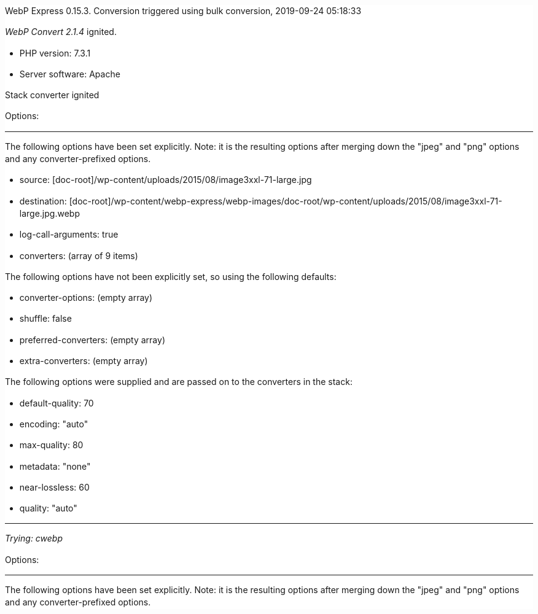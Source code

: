 WebP Express 0.15.3. Conversion triggered using bulk conversion, 2019-09-24 05:18:33


*WebP Convert 2.1.4*  ignited.

- PHP version: 7.3.1

- Server software: Apache


Stack converter ignited


Options:

------------

The following options have been set explicitly. Note: it is the resulting options after merging down the "jpeg" and "png" options and any converter-prefixed options.

- source: [doc-root]/wp-content/uploads/2015/08/image3xxl-71-large.jpg

- destination: [doc-root]/wp-content/webp-express/webp-images/doc-root/wp-content/uploads/2015/08/image3xxl-71-large.jpg.webp

- log-call-arguments: true

- converters: (array of 9 items)


The following options have not been explicitly set, so using the following defaults:

- converter-options: (empty array)

- shuffle: false

- preferred-converters: (empty array)

- extra-converters: (empty array)


The following options were supplied and are passed on to the converters in the stack:

- default-quality: 70

- encoding: "auto"

- max-quality: 80

- metadata: "none"

- near-lossless: 60

- quality: "auto"

------------



*Trying: cwebp* 


Options:

------------

The following options have been set explicitly. Note: it is the resulting options after merging down the "jpeg" and "png" options and any converter-prefixed options.
